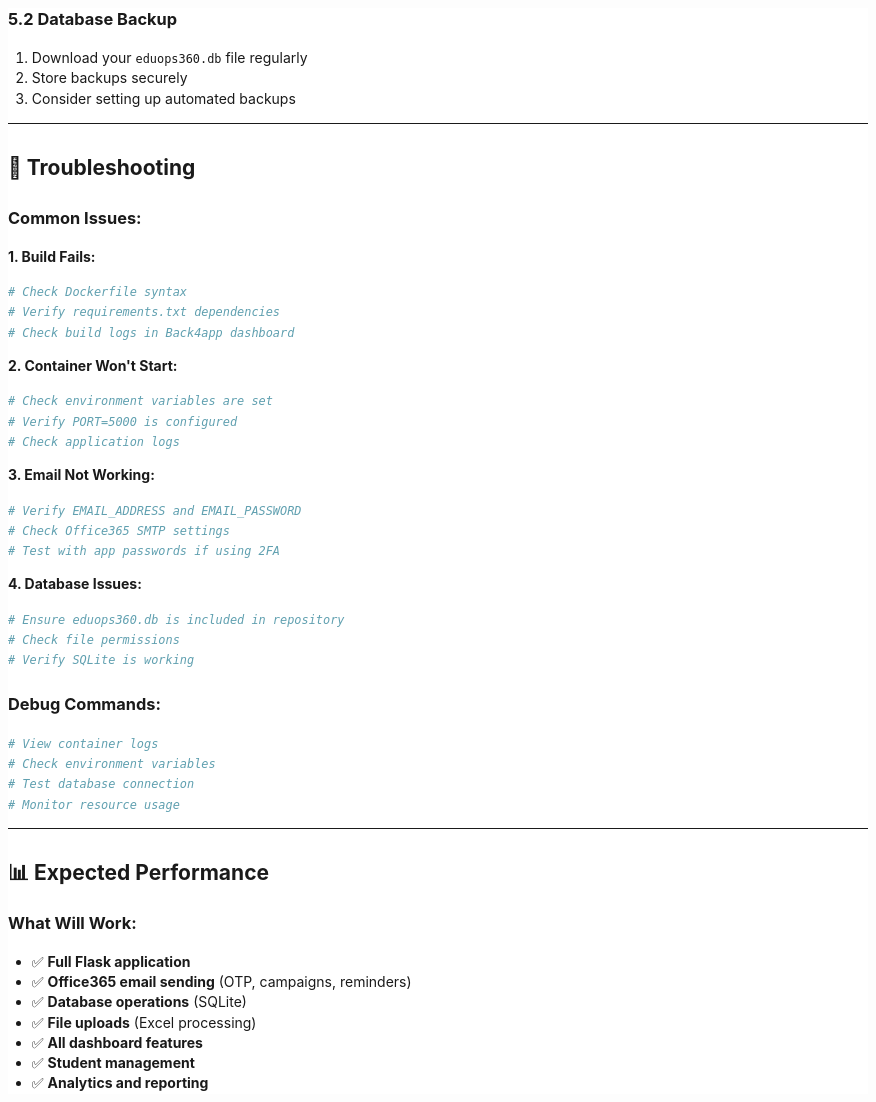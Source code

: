 ### 5.2 Database Backup
1. Download your `eduops360.db` file regularly
2. Store backups securely
3. Consider setting up automated backups

---

## 🔧 Troubleshooting

### Common Issues:

**1. Build Fails:**
```bash
# Check Dockerfile syntax
# Verify requirements.txt dependencies
# Check build logs in Back4app dashboard
```

**2. Container Won't Start:**
```bash
# Check environment variables are set
# Verify PORT=5000 is configured
# Check application logs
```

**3. Email Not Working:**
```bash
# Verify EMAIL_ADDRESS and EMAIL_PASSWORD
# Check Office365 SMTP settings
# Test with app passwords if using 2FA
```

**4. Database Issues:**
```bash
# Ensure eduops360.db is included in repository
# Check file permissions
# Verify SQLite is working
```

### Debug Commands:
```bash
# View container logs
# Check environment variables
# Test database connection
# Monitor resource usage
```

---

## 📊 Expected Performance

### What Will Work:
- ✅ **Full Flask application**
- ✅ **Office365 email sending** (OTP, campaigns, reminders)
- ✅ **Database operations** (SQLite)
- ✅ **File uploads** (Excel processing)
- ✅ **All dashboard features**
- ✅ **Student management**
- ✅ **Analytics and reporting**

